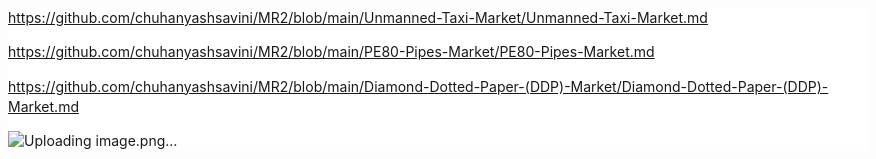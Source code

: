 https://github.com/chuhanyashsavini/MR2/blob/main/Unmanned-Taxi-Market/Unmanned-Taxi-Market.md</a></p><p><a href=" https://github.com/chuhanyashsavini/MR2/blob/main/PE80-Pipes-Market/PE80-Pipes-Market.md"> https://github.com/chuhanyashsavini/MR2/blob/main/PE80-Pipes-Market/PE80-Pipes-Market.md</a></p><p><a href=" https://github.com/chuhanyashsavini/MR2/blob/main/Diamond-Dotted-Paper-(DDP)-Market/Diamond-Dotted-Paper-(DDP)-Market.md"> https://github.com/chuhanyashsavini/MR2/blob/main/Diamond-Dotted-Paper-(DDP)-Market/Diamond-Dotted-Paper-(DDP)-Market.md</a></p>
![Uploading image.png…]()
